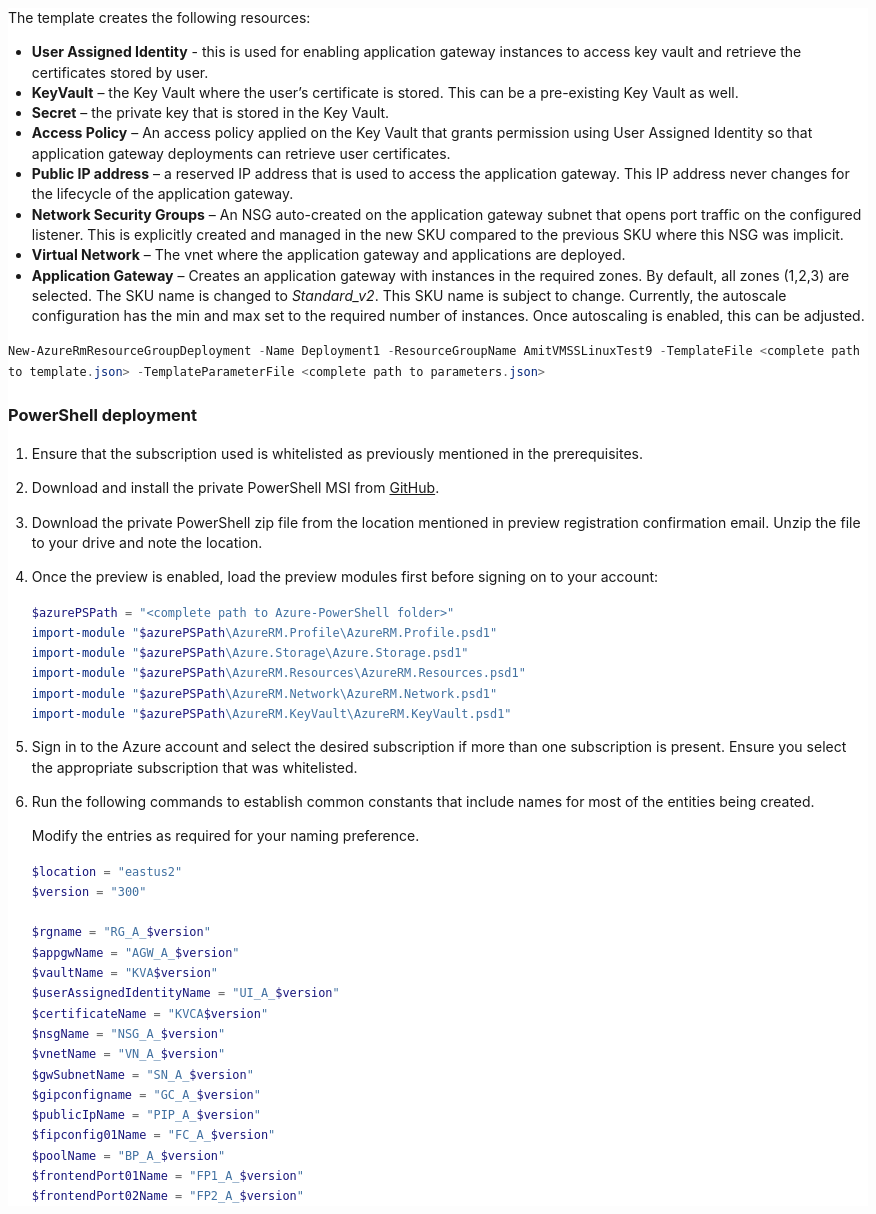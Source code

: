 The template creates the following resources:

- **User Assigned Identity** - this is used for enabling application gateway instances to access key vault and retrieve the certificates stored by user.
- **KeyVault** – the Key Vault where the user’s certificate is stored. This can be a pre-existing Key Vault as well.
- **Secret** – the private key that is stored in the Key Vault.
- **Access Policy** – An access policy applied on the Key Vault that grants permission using User Assigned Identity so that application gateway deployments can retrieve user certificates.
- **Public IP address** – a reserved IP address that is used to access the application gateway. This IP address never changes for the lifecycle of the application gateway.
- **Network Security Groups** – An NSG auto-created on the application gateway subnet that opens port traffic on the configured listener. This is explicitly created and managed in the new SKU compared to the previous SKU where this NSG was implicit.
- **Virtual Network** – The vnet where the application gateway and applications are deployed.
- **Application Gateway** – Creates an application gateway with instances in the required zones. By default, all zones (1,2,3) are selected. The SKU name is changed to *Standard_v2*. This SKU name is subject to change. Currently, the autoscale configuration has the min and max set to the required number of instances. Once autoscaling is enabled, this can be adjusted.

```PowerShell
New-AzureRmResourceGroupDeployment -Name Deployment1 -ResourceGroupName AmitVMSSLinuxTest9 -TemplateFile <complete path to template.json> -TemplateParameterFile <complete path to parameters.json>
```
### PowerShell deployment

1. Ensure that the subscription used is whitelisted as previously mentioned in the prerequisites.
2. Download and install the private PowerShell MSI from [GitHub](https://github.com/amitsriva/CrossZonePreview/blob/master/Azure-Cmdlets-5.7.0.19009-x64.msi).
3. Download the private PowerShell zip file from the location mentioned in preview registration confirmation email. Unzip the file to your drive and note the location.
4. Once the preview is enabled, load the preview modules first before signing on to your account:

   ```PowerShell
   $azurePSPath = "<complete path to Azure-PowerShell folder>"
   import-module "$azurePSPath\AzureRM.Profile\AzureRM.Profile.psd1"
   import-module "$azurePSPath\Azure.Storage\Azure.Storage.psd1"
   import-module "$azurePSPath\AzureRM.Resources\AzureRM.Resources.psd1"
   import-module "$azurePSPath\AzureRM.Network\AzureRM.Network.psd1"
   import-module "$azurePSPath\AzureRM.KeyVault\AzureRM.KeyVault.psd1"
   ```

4. Sign in to the Azure account and select the desired subscription if more than one subscription is present. Ensure you select the appropriate subscription that was whitelisted.
5. Run the following commands to establish common constants that include names for most of the entities being created. 

   Modify the entries as required for your naming preference.

   ```PowerShell
   $location = "eastus2"
   $version = "300"

   $rgname = "RG_A_$version"
   $appgwName = "AGW_A_$version"
   $vaultName = "KVA$version"
   $userAssignedIdentityName = "UI_A_$version"
   $certificateName = "KVCA$version"
   $nsgName = "NSG_A_$version"
   $vnetName = "VN_A_$version"
   $gwSubnetName = "SN_A_$version"
   $gipconfigname = "GC_A_$version"
   $publicIpName = "PIP_A_$version"
   $fipconfig01Name = "FC_A_$version"
   $poolName = "BP_A_$version"
   $frontendPort01Name = "FP1_A_$version"
   $frontendPort02Name = "FP2_A_$version"
   ```